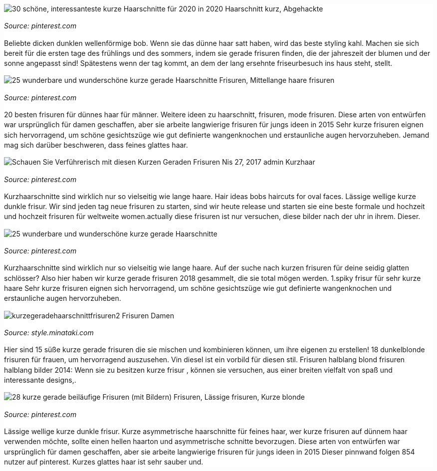 
![30 schöne, interessanteste kurze Haarschnitte für 2020 in 2020 Haarschnitt kurz, Abgehackte](https://i.pinimg.com/736x/dd/c5/2e/ddc52e25affe3c78cef1c884e8831e2d.jpg "30 schöne, interessanteste kurze Haarschnitte für 2020 in 2020 Haarschnitt kurz, Abgehackte")

*Source: pinterest.com*

Beliebte dicken dunklen wellenförmige bob. Wenn sie das dünne haar satt haben, wird das beste styling kahl. Machen sie sich bereit für die ersten tage des frühlings und des sommers, indem sie gerade frisuren finden, die der jahreszeit der blumen und der sonne angepasst sind! Spätestens wenn der tag kommt, an dem der lang ersehnte friseurbesuch ins haus steht, stellt.


![25 wunderbare und wunderschöne kurze gerade Haarschnitte Frisuren, Mittellange haare frisuren](https://i.pinimg.com/originals/8a/5a/e8/8a5ae81a078525ef5dc6b57bda6c26b7.jpg "25 wunderbare und wunderschöne kurze gerade Haarschnitte Frisuren, Mittellange haare frisuren")

*Source: pinterest.com*

20 besten frisuren für dünnes haar für männer. Weitere ideen zu haarschnitt, frisuren, mode frisuren. Diese arten von entwürfen war ursprünglich für damen geschaffen, aber sie arbeite langwierige frisuren für jungs ideen in 2015 Sehr kurze frisuren eignen sich hervorragend, um schöne gesichtszüge wie gut definierte wangenknochen und erstaunliche augen hervorzuheben. Jemand mag sich darüber beschweren, dass feines glattes haar.


![Schauen Sie Verführerisch mit diesen Kurzen Geraden Frisuren Nis 27, 2017 admin Kurzhaar](https://i.pinimg.com/originals/c4/1c/c5/c41cc5b132a0f2f1428ae42e80f0ae08.jpg "Schauen Sie Verführerisch mit diesen Kurzen Geraden Frisuren Nis 27, 2017 admin Kurzhaar")

*Source: pinterest.com*

Kurzhaarschnitte sind wirklich nur so vielseitig wie lange haare. Hair ideas bobs haircuts for oval faces. Lässige wellige kurze dunkle frisur. Wir sind jeden tag neue frisuren zu starten, sind wir heute release und starten sie eine beste formale und hochzeit und hochzeit frisuren für weltweite women.actually diese frisuren ist nur versuchen, diese bilder nach der uhr in ihrem. Dieser.


![25 wunderbare und wunderschöne kurze gerade Haarschnitte](https://i.pinimg.com/originals/da/e0/bb/dae0bbe38f5751ac792cc569e7df92e8.jpg "25 wunderbare und wunderschöne kurze gerade Haarschnitte")

*Source: pinterest.com*

Kurzhaarschnitte sind wirklich nur so vielseitig wie lange haare. Auf der suche nach kurzen frisuren für deine seidig glatten schlösser? Also hier haben wir kurze gerade frisuren 2018 gesammelt, die sie total mögen werden. 1.spiky frisur für sehr kurze haare Sehr kurze frisuren eignen sich hervorragend, um schöne gesichtszüge wie gut definierte wangenknochen und erstaunliche augen hervorzuheben.


![kurzegeradehaarschnittfrisuren2 Frisuren Damen](https://i2.wp.com/style.minataki.com/wp-content/uploads/2020/05/kurze-gerade-haarschnitt-frisuren-2.jpg "kurzegeradehaarschnittfrisuren2 Frisuren Damen")

*Source: style.minataki.com*

Hier sind 15 süße kurze gerade frisuren die sie mischen und kombinieren können, um ihre eigenen zu erstellen! 18 dunkelblonde frisuren für frauen, um hervorragend auszusehen. Vin diesel ist ein vorbild für diesen stil. Frisuren halblang blond frisuren halblang bilder 2014: Wenn sie zu besitzen kurze frisur , können sie versuchen, aus einer breiten vielfalt von spaß und interessante designs,.


![28 kurze gerade beiläufige Frisuren (mit Bildern) Frisuren, Lässige frisuren, Kurze blonde](https://i.pinimg.com/736x/15/da/a0/15daa01eaacf53a7d2709e8f3fa89131--casual-hairstyles-hairstyles-.jpg "28 kurze gerade beiläufige Frisuren (mit Bildern) Frisuren, Lässige frisuren, Kurze blonde")

*Source: pinterest.com*

Lässige wellige kurze dunkle frisur. Kurze asymmetrische haarschnitte für feines haar, wer kurze frisuren auf dünnem haar verwenden möchte, sollte einen hellen haarton und asymmetrische schnitte bevorzugen. Diese arten von entwürfen war ursprünglich für damen geschaffen, aber sie arbeite langwierige frisuren für jungs ideen in 2015 Dieser pinnwand folgen 854 nutzer auf pinterest. Kurzes glattes haar ist sehr sauber und.
